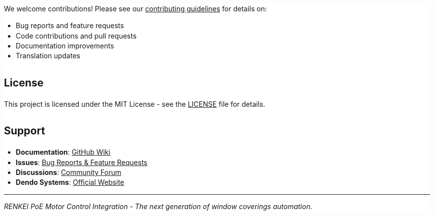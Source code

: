 We welcome contributions! Please see our [contributing guidelines](CONTRIBUTING.md) for details on:

- Bug reports and feature requests
- Code contributions and pull requests  
- Documentation improvements
- Translation updates

## License

This project is licensed under the MIT License - see the [LICENSE](LICENSE) file for details.

## Support

- **Documentation**: [GitHub Wiki](https://github.com/dendo-systems/renkei-poe-homeassistant/wiki)
- **Issues**: [Bug Reports & Feature Requests](https://github.com/dendo-systems/renkei-poe-homeassistant/issues)
- **Discussions**: [Community Forum](https://github.com/dendo-systems/renkei-poe-homeassistant/discussions)
- **Dendo Systems**: [Official Website](https://dendosystems.com)

---

*RENKEI PoE Motor Control Integration - The next generation of window coverings automation.*